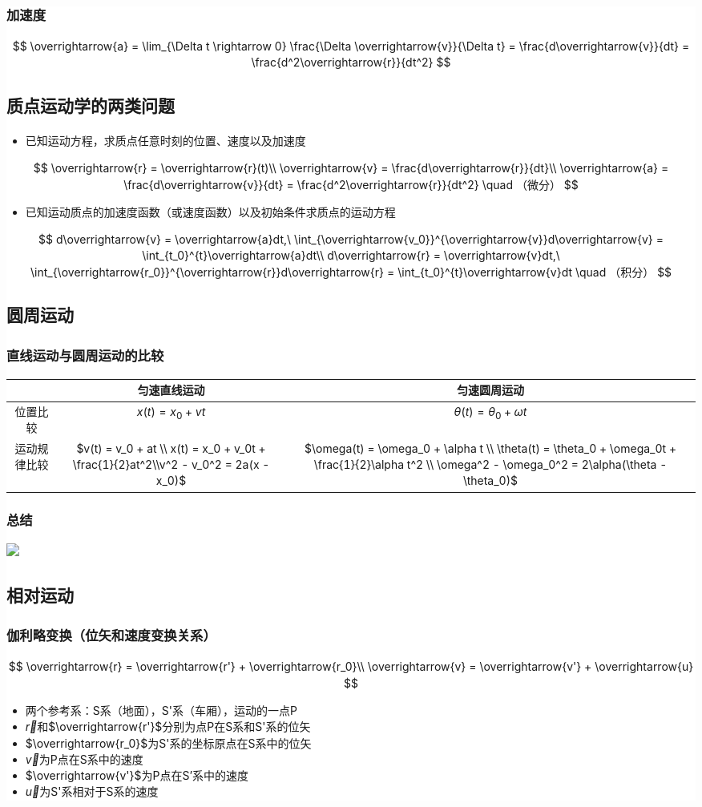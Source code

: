 ### 加速度

$$
\overrightarrow{a} = \lim_{\Delta t \rightarrow 0} \frac{\Delta \overrightarrow{v}}{\Delta t} = \frac{d\overrightarrow{v}}{dt} = \frac{d^2\overrightarrow{r}}{dt^2}
$$

## 质点运动学的两类问题

- 已知运动方程，求质点任意时刻的位置、速度以及加速度

$$
\overrightarrow{r} = \overrightarrow{r}(t)\\
\overrightarrow{v} = \frac{d\overrightarrow{r}}{dt}\\
\overrightarrow{a} = \frac{d\overrightarrow{v}}{dt} = \frac{d^2\overrightarrow{r}}{dt^2} \quad （微分）
$$

- 已知运动质点的加速度函数（或速度函数）以及初始条件求质点的运动方程

$$
d\overrightarrow{v} = \overrightarrow{a}dt,\ \int_{\overrightarrow{v_0}}^{\overrightarrow{v}}d\overrightarrow{v} = \int_{t_0}^{t}\overrightarrow{a}dt\\
d\overrightarrow{r} = \overrightarrow{v}dt,\ \int_{\overrightarrow{r_0}}^{\overrightarrow{r}}d\overrightarrow{r} = \int_{t_0}^{t}\overrightarrow{v}dt \quad （积分）
$$

## 圆周运动

### 直线运动与圆周运动的比较

|        | 匀速直线运动                                                                              | 匀速圆周运动                                                                                                                                              |
|:------:|:-----------------------------------------------------------------------------------:|:---------------------------------------------------------------------------------------------------------------------------------------------------:|
| 位置比较   | $x(t) = x_0 + vt$                                                                   | $\theta(t) = \theta_0 + \omega t$                                                                                                                   |
| 运动规律比较 | $v(t) = v_0 + at \\ x(t) = x_0 + v_0t + \frac{1}{2}at^2\\v^2 - v_0^2 = 2a(x - x_0)$ | $\omega(t) = \omega_0 + \alpha t \\ \theta(t) = \theta_0 + \omega_0t + \frac{1}{2}\alpha t^2 \\ \omega^2 - \omega_0^2 = 2\alpha(\theta - \theta_0)$ |

### 总结

![](C:\Users\Joker\Documents\TyporaFiles\Curriculum\大学物理\images\质点运动学-圆周运动.jpg)

## 相对运动

### 伽利略变换（位矢和速度变换关系）

$$
\overrightarrow{r} = \overrightarrow{r'} + \overrightarrow{r_0}\\
\overrightarrow{v} = \overrightarrow{v'} + \overrightarrow{u}
$$

- 两个参考系：S系（地面），S'系（车厢），运动的一点P
- $\overrightarrow{r}$和$\overrightarrow{r'}$分别为点P在S系和S'系的位矢
- $\overrightarrow{r_0}$为S'系的坐标原点在S系中的位矢
- $\overrightarrow{v}$为P点在S系中的速度
- $\overrightarrow{v'}$为P点在S’系中的速度
- $\overrightarrow{u}$为S'系相对于S系的速度
